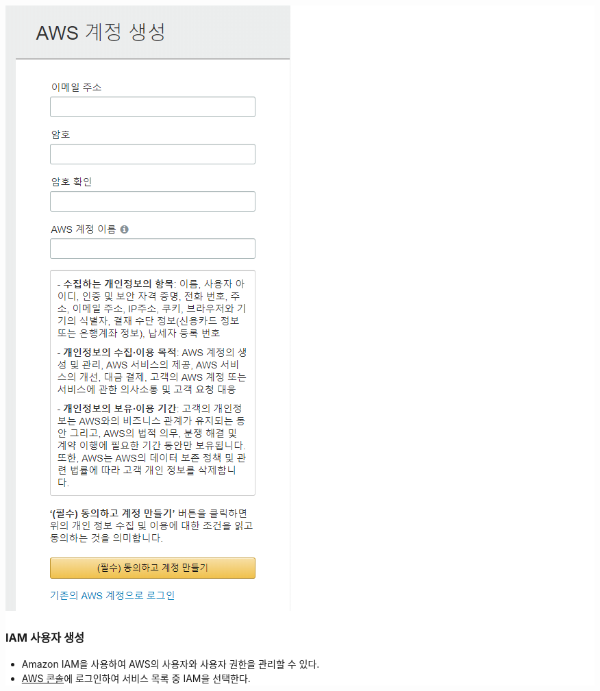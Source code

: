 ![image-20200302110820960](./image/image-20200302110820960.png)

### IAM 사용자 생성

- Amazon IAM을 사용하여 AWS의 사용자와 사용자 권한을 관리할 수 있다.
- [AWS 콘솔](https://console.aws.amazon.com/)에 로그인하여 서비스 목록 중 IAM을 선택한다.